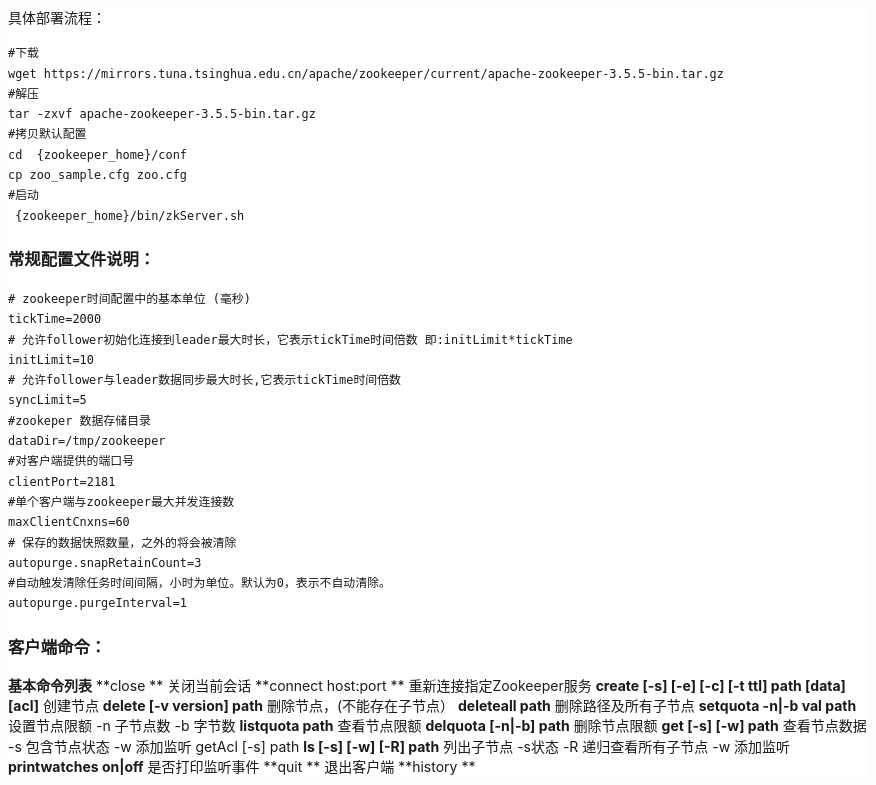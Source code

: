具体部署流程：

```
#下载
wget https://mirrors.tuna.tsinghua.edu.cn/apache/zookeeper/current/apache-zookeeper-3.5.5-bin.tar.gz
#解压
tar -zxvf apache-zookeeper-3.5.5-bin.tar.gz
#拷贝默认配置
cd  {zookeeper_home}/conf 
cp zoo_sample.cfg zoo.cfg
#启动
 {zookeeper_home}/bin/zkServer.sh
```

### **常规配置文件说明：**

```
# zookeeper时间配置中的基本单位 (毫秒)
tickTime=2000
# 允许follower初始化连接到leader最大时长，它表示tickTime时间倍数 即:initLimit*tickTime
initLimit=10
# 允许follower与leader数据同步最大时长,它表示tickTime时间倍数 
syncLimit=5
#zookeper 数据存储目录
dataDir=/tmp/zookeeper
#对客户端提供的端口号
clientPort=2181
#单个客户端与zookeeper最大并发连接数
maxClientCnxns=60
# 保存的数据快照数量，之外的将会被清除
autopurge.snapRetainCount=3
#自动触发清除任务时间间隔，小时为单位。默认为0，表示不自动清除。
autopurge.purgeInterval=1
```

### **客户端命令：**

**基本命令列表**
 **close **
 关闭当前会话
**connect host:port **
重新连接指定Zookeeper服务
**create [-s] [-e] [-c] [-t ttl] path [data] [acl]**
创建节点
**delete [-v version] path**
删除节点，(不能存在子节点）
**deleteall path**
 删除路径及所有子节点
**setquota -n|-b val path**
设置节点限额 -n 子节点数 -b 字节数
 **listquota path**
查看节点限额
**delquota [-n|-b] path**
删除节点限额
 **get [-s] [-w] path**
查看节点数据 -s 包含节点状态 -w 添加监听 
getAcl [-s] path
**ls [-s] [-w] [-R] path**
列出子节点 -s状态 -R 递归查看所有子节点 -w 添加监听
**printwatches on|off**
是否打印监听事件
**quit **
退出客户端
 **history **